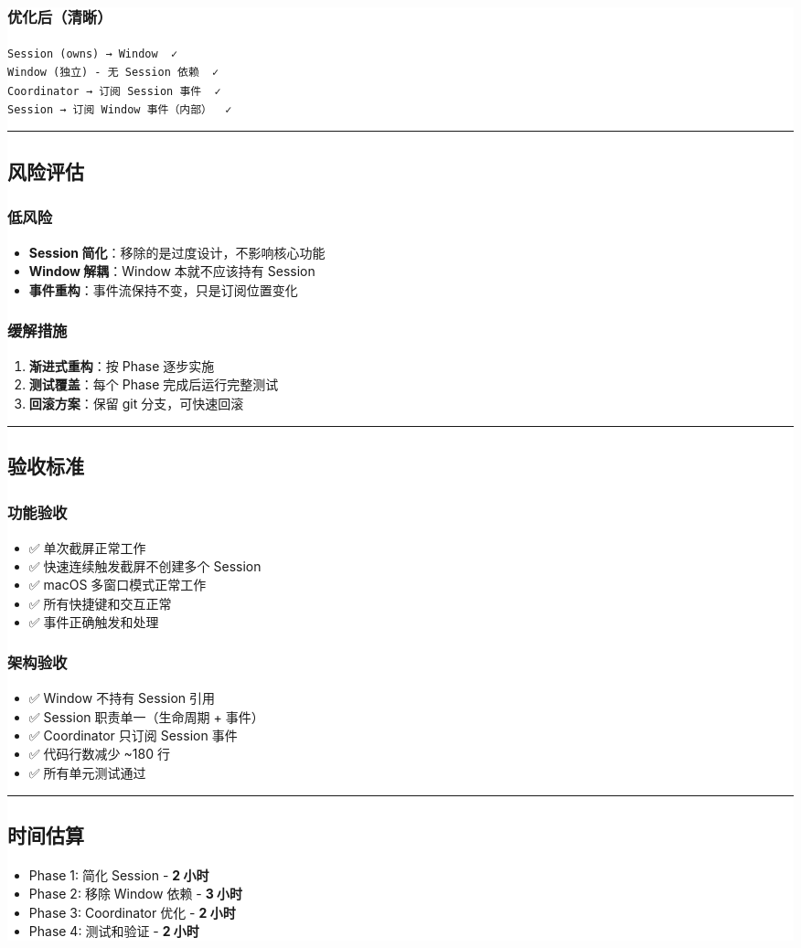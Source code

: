 ### 优化后（清晰）

```
Session (owns) → Window  ✓
Window (独立) - 无 Session 依赖  ✓
Coordinator → 订阅 Session 事件  ✓
Session → 订阅 Window 事件（内部）  ✓
```

---

## 风险评估

### 低风险

- **Session 简化**：移除的是过度设计，不影响核心功能
- **Window 解耦**：Window 本就不应该持有 Session
- **事件重构**：事件流保持不变，只是订阅位置变化

### 缓解措施

1. **渐进式重构**：按 Phase 逐步实施
2. **测试覆盖**：每个 Phase 完成后运行完整测试
3. **回滚方案**：保留 git 分支，可快速回滚

---

## 验收标准

### 功能验收

- ✅ 单次截屏正常工作
- ✅ 快速连续触发截屏不创建多个 Session
- ✅ macOS 多窗口模式正常工作
- ✅ 所有快捷键和交互正常
- ✅ 事件正确触发和处理

### 架构验收

- ✅ Window 不持有 Session 引用
- ✅ Session 职责单一（生命周期 + 事件）
- ✅ Coordinator 只订阅 Session 事件
- ✅ 代码行数减少 ~180 行
- ✅ 所有单元测试通过

---

## 时间估算

- Phase 1: 简化 Session - **2 小时**
- Phase 2: 移除 Window 依赖 - **3 小时**
- Phase 3: Coordinator 优化 - **2 小时**
- Phase 4: 测试和验证 - **2 小时**
